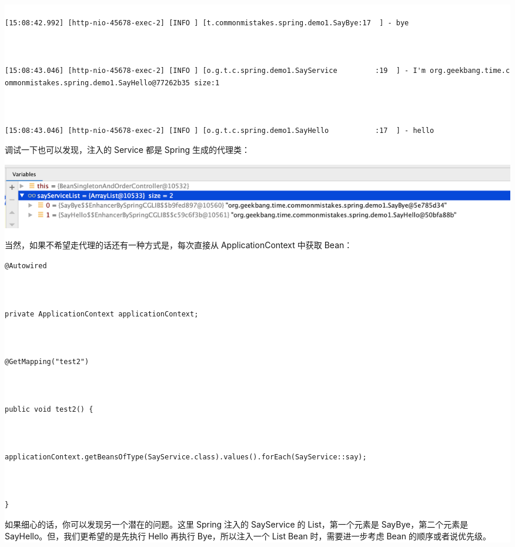 ```

[15:08:42.992] [http-nio-45678-exec-2] [INFO ] [t.commonmistakes.spring.demo1.SayBye:17  ] - bye



[15:08:43.046] [http-nio-45678-exec-2] [INFO ] [o.g.t.c.spring.demo1.SayService         :19  ] - I'm org.geekbang.time.commonmistakes.spring.demo1.SayHello@77262b35 size:1



[15:08:43.046] [http-nio-45678-exec-2] [INFO ] [o.g.t.c.spring.demo1.SayHello           :17  ] - hello
```

调试一下也可以发现，注入的 Service 都是 Spring 生成的代理类：

![img](assets/a95f7a5f3a576b3b426c7c5625b29230.png)

当然，如果不希望走代理的话还有一种方式是，每次直接从 ApplicationContext 中获取 Bean：

```
@Autowired



private ApplicationContext applicationContext;



@GetMapping("test2")



public void test2() {



applicationContext.getBeansOfType(SayService.class).values().forEach(SayService::say);



}
```

如果细心的话，你可以发现另一个潜在的问题。这里 Spring 注入的 SayService 的 List，第一个元素是 SayBye，第二个元素是 SayHello。但，我们更希望的是先执行 Hello 再执行 Bye，所以注入一个 List Bean 时，需要进一步考虑 Bean 的顺序或者说优先级。
